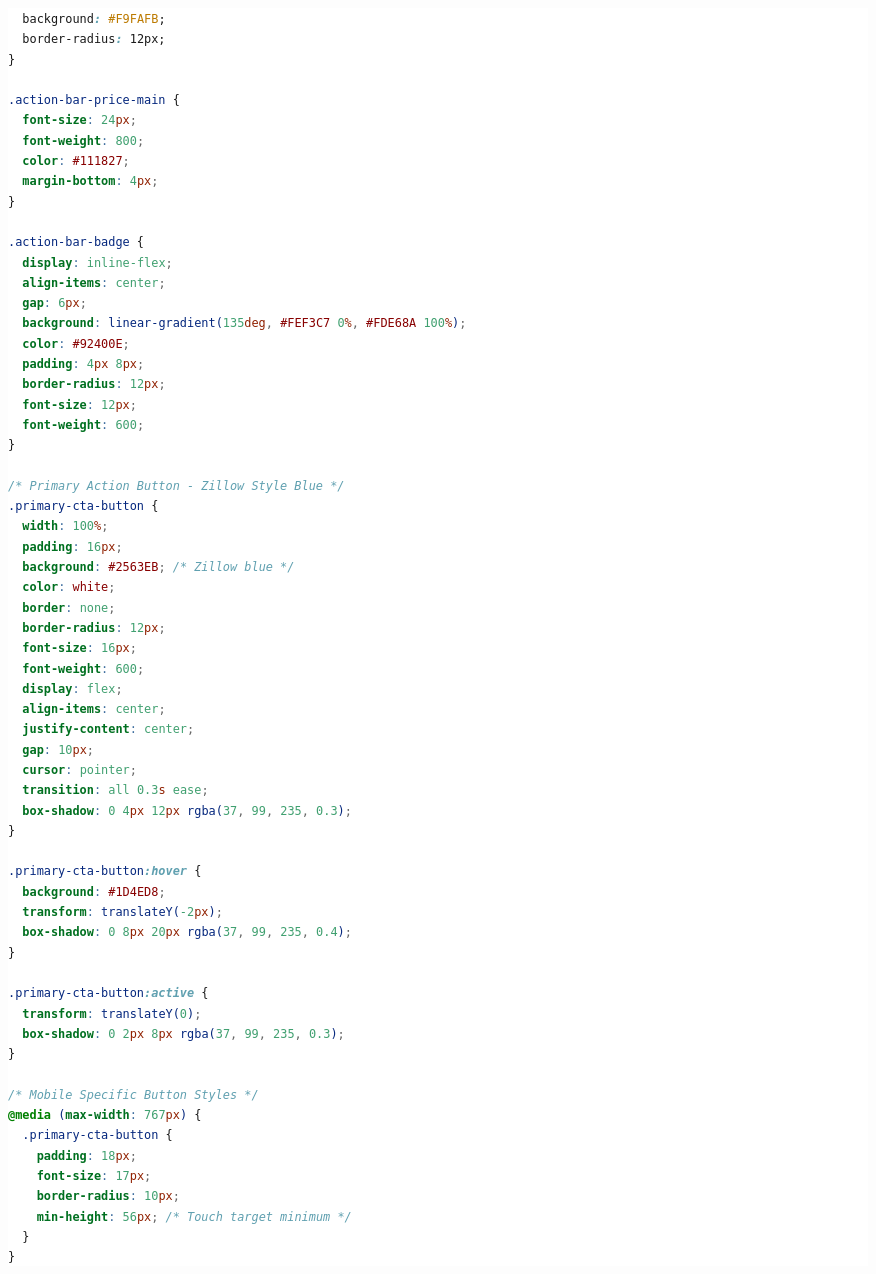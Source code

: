 ```css
  background: #F9FAFB;
  border-radius: 12px;
}

.action-bar-price-main {
  font-size: 24px;
  font-weight: 800;
  color: #111827;
  margin-bottom: 4px;
}

.action-bar-badge {
  display: inline-flex;
  align-items: center;
  gap: 6px;
  background: linear-gradient(135deg, #FEF3C7 0%, #FDE68A 100%);
  color: #92400E;
  padding: 4px 8px;
  border-radius: 12px;
  font-size: 12px;
  font-weight: 600;
}

/* Primary Action Button - Zillow Style Blue */
.primary-cta-button {
  width: 100%;
  padding: 16px;
  background: #2563EB; /* Zillow blue */
  color: white;
  border: none;
  border-radius: 12px;
  font-size: 16px;
  font-weight: 600;
  display: flex;
  align-items: center;
  justify-content: center;
  gap: 10px;
  cursor: pointer;
  transition: all 0.3s ease;
  box-shadow: 0 4px 12px rgba(37, 99, 235, 0.3);
}

.primary-cta-button:hover {
  background: #1D4ED8;
  transform: translateY(-2px);
  box-shadow: 0 8px 20px rgba(37, 99, 235, 0.4);
}

.primary-cta-button:active {
  transform: translateY(0);
  box-shadow: 0 2px 8px rgba(37, 99, 235, 0.3);
}

/* Mobile Specific Button Styles */
@media (max-width: 767px) {
  .primary-cta-button {
    padding: 18px;
    font-size: 17px;
    border-radius: 10px;
    min-height: 56px; /* Touch target minimum */
  }
}

```